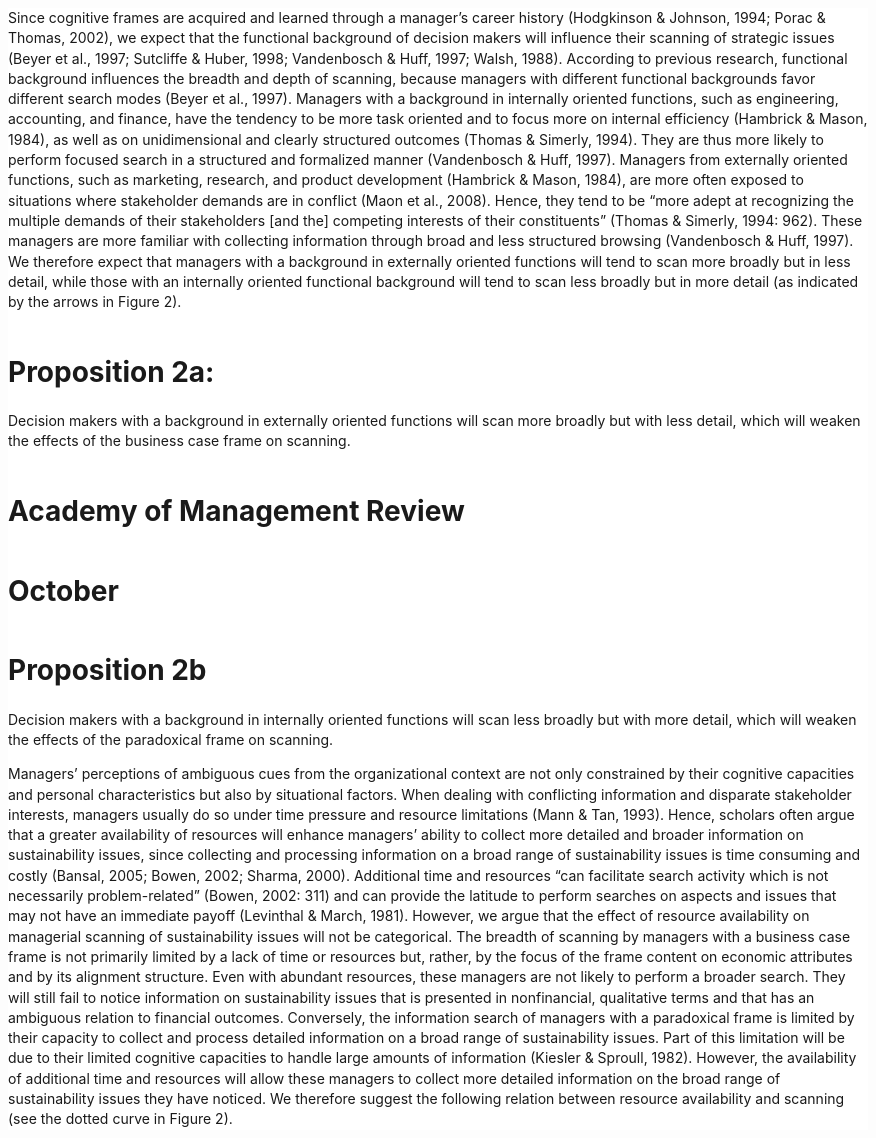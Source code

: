 Since cognitive frames are acquired and learned through a manager’s career history (Hodgkinson & Johnson, 1994; Porac & Thomas, 2002), we expect that the functional background of decision makers will influence their scanning of strategic issues (Beyer et al., 1997; Sutcliffe & Huber, 1998; Vandenbosch & Huff, 1997; Walsh, 1988). According to previous research, functional background influences the breadth and depth of scanning, because managers with different functional backgrounds favor different search modes (Beyer et al., 1997). Managers with a background in internally oriented functions, such as engineering, accounting, and finance, have the tendency to be more task oriented and to focus more on internal efficiency (Hambrick & Mason, 1984), as well as on unidimensional and clearly structured outcomes (Thomas & Simerly, 1994). They are thus more likely to perform focused search in a structured and formalized manner (Vandenbosch & Huff, 1997). Managers from externally oriented functions, such as marketing, research, and product development (Hambrick & Mason, 1984), are more often exposed to situations where stakeholder demands are in conflict (Maon et al., 2008). Hence, they tend to be “more adept at recognizing the multiple demands of their stakeholders [and the] competing interests of their constituents” (Thomas & Simerly, 1994: 962). These managers are more familiar with collecting information through broad and less structured browsing (Vandenbosch & Huff, 1997). We therefore expect that managers with a background in externally oriented functions will tend to scan more broadly but in less detail, while those with an internally oriented functional background will tend to scan less broadly but in more detail (as indicated by the arrows in Figure 2).

# Proposition 2a:

Decision makers with a background in externally oriented functions will scan more broadly but with less detail, which will weaken the effects of the business case frame on scanning.

# Academy of Management Review

# October

# Proposition 2b

Decision makers with a background in internally oriented functions will scan less broadly but with more detail, which will weaken the effects of the paradoxical frame on scanning.

Managers’ perceptions of ambiguous cues from the organizational context are not only constrained by their cognitive capacities and personal characteristics but also by situational factors. When dealing with conflicting information and disparate stakeholder interests, managers usually do so under time pressure and resource limitations (Mann & Tan, 1993). Hence, scholars often argue that a greater availability of resources will enhance managers’ ability to collect more detailed and broader information on sustainability issues, since collecting and processing information on a broad range of sustainability issues is time consuming and costly (Bansal, 2005; Bowen, 2002; Sharma, 2000). Additional time and resources “can facilitate search activity which is not necessarily problem-related” (Bowen, 2002: 311) and can provide the latitude to perform searches on aspects and issues that may not have an immediate payoff (Levinthal & March, 1981). However, we argue that the effect of resource availability on managerial scanning of sustainability issues will not be categorical. The breadth of scanning by managers with a business case frame is not primarily limited by a lack of time or resources but, rather, by the focus of the frame content on economic attributes and by its alignment structure. Even with abundant resources, these managers are not likely to perform a broader search. They will still fail to notice information on sustainability issues that is presented in nonfinancial, qualitative terms and that has an ambiguous relation to financial outcomes. Conversely, the information search of managers with a paradoxical frame is limited by their capacity to collect and process detailed information on a broad range of sustainability issues. Part of this limitation will be due to their limited cognitive capacities to handle large amounts of information (Kiesler & Sproull, 1982). However, the availability of additional time and resources will allow these managers to collect more detailed information on the broad range of sustainability issues they have noticed. We therefore suggest the following relation between resource availability and scanning (see the dotted curve in Figure 2).
